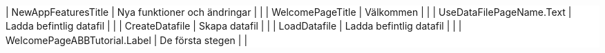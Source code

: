 | NewAppFeaturesTitle                                                | Nya funktioner och ändringar                                                                                                                                                                                                                                                                                                                                                                                                                                                                                                                                                                                                                                                                                                                                                                                                                                                            |                  |
| WelcomePageTitle                                                   | Välkommen                                                                                                                                                                                                                                                                                                                                                                                                                                                                                                                                                                                                                                                                                                                                                                                                                                                                               |                  |
| UseDataFilePageName.Text                                           | Ladda befintlig datafil                                                                                                                                                                                                                                                                                                                                                                                                                                                                                                                                                                                                                                                                                                                                                                                                                                                                 |                  |
| CreateDatafile                                                     | Skapa datafil                                                                                                                                                                                                                                                                                                                                                                                                                                                                                                                                                                                                                                                                                                                                                                                                                                                                           |                  |
| LoadDatafile                                                       | Ladda befintlig datafil                                                                                                                                                                                                                                                                                                                                                                                                                                                                                                                                                                                                                                                                                                                                                                                                                                                                 |                  |
| WelcomePageABBTutorial.Label                                       | De första stegen                                                                                                                                                                                                                                                                                                                                                                                                                                                                                                                                                                                                                                                                                                                                                                                                                                                                        |                  |